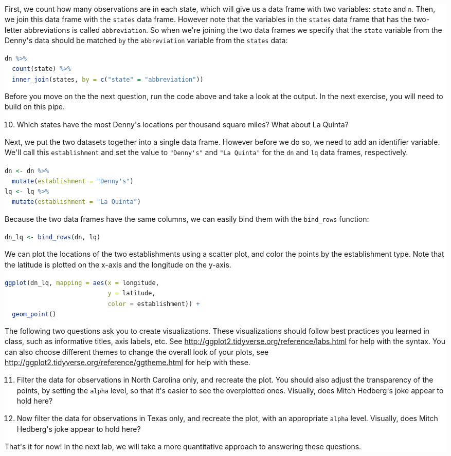 First, we count how many observations are in each state, which will give us a data frame with two variables: `state` and `n`. Then, we join this data frame with the `states` data frame. However note that the variables in the `states` data frame that has the two-letter abbreviations is called `abbreviation`. So when we're joining the two data frames we specify that the `state` variable from the Denny's data should be matched `by` the `abbreviation` variable from the `states` data:


```r
dn %>%
  count(state) %>%
  inner_join(states, by = c("state" = "abbreviation"))
```

Before you move on the the next question, run the code above and take a look at the output. In the next exercise, you will need to build on this pipe.

10. Which states have the most Denny's locations per thousand square miles? What about La Quinta?

Next, we put the two datasets together into a single data frame. However before we do so, we need to add an identifier variable. We'll call this `establishment` and set the value to `"Denny's"` and `"La Quinta"` for the `dn` and `lq` data frames, respectively.


```r
dn <- dn %>%
  mutate(establishment = "Denny's")
lq <- lq %>%
  mutate(establishment = "La Quinta")
```

Because the two data frames have the same columns, we can easily bind them with the `bind_rows` function:


```r
dn_lq <- bind_rows(dn, lq)
```

We can plot the locations of the two establishments using a scatter plot, and color the points by the establishment type. Note that the latitude is plotted on the x-axis and the longitude on the y-axis.


```r
ggplot(dn_lq, mapping = aes(x = longitude,
                            y = latitude,
                            color = establishment)) +
  geom_point()
```

The following two questions ask you to create visualizations. These visualizations should follow best practices you learned in class, such as informative titles, axis labels, etc. See http://ggplot2.tidyverse.org/reference/labs.html for help with the syntax. You can also choose different themes to change the overall look of your plots, see http://ggplot2.tidyverse.org/reference/ggtheme.html for help with these.

11. Filter the data for observations in North Carolina only, and recreate the plot. You should also adjust the transparency of the points, by setting the `alpha` level, so that it's easier to see the overplotted ones. Visually, does Mitch Hedberg's joke appear to hold here?

12. Now filter the data for observations in Texas only, and recreate the plot, with an appropriate `alpha` level. Visually, does Mitch Hedberg's joke appear to hold here?

That's it for now! In the next lab, we will take a more quantitative approach to answering these questions.

